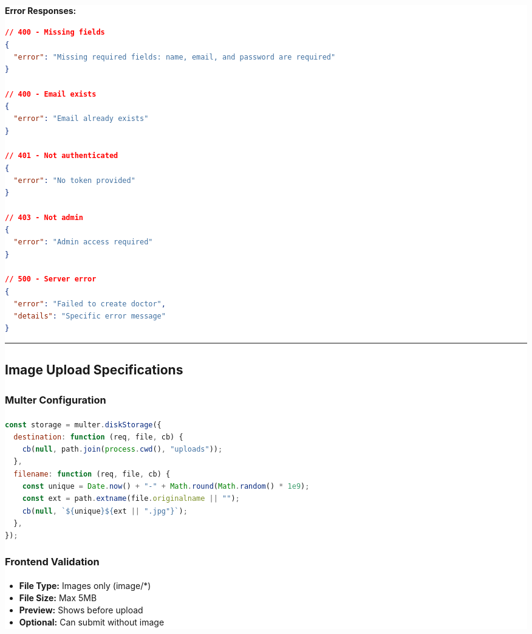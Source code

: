 **Error Responses:**

```json
// 400 - Missing fields
{
  "error": "Missing required fields: name, email, and password are required"
}

// 400 - Email exists
{
  "error": "Email already exists"
}

// 401 - Not authenticated
{
  "error": "No token provided"
}

// 403 - Not admin
{
  "error": "Admin access required"
}

// 500 - Server error
{
  "error": "Failed to create doctor",
  "details": "Specific error message"
}
```

---

## Image Upload Specifications

### Multer Configuration
```javascript
const storage = multer.diskStorage({
  destination: function (req, file, cb) {
    cb(null, path.join(process.cwd(), "uploads"));
  },
  filename: function (req, file, cb) {
    const unique = Date.now() + "-" + Math.round(Math.random() * 1e9);
    const ext = path.extname(file.originalname || "");
    cb(null, `${unique}${ext || ".jpg"}`);
  },
});
```

### Frontend Validation
- **File Type:** Images only (image/*)
- **File Size:** Max 5MB
- **Preview:** Shows before upload
- **Optional:** Can submit without image
